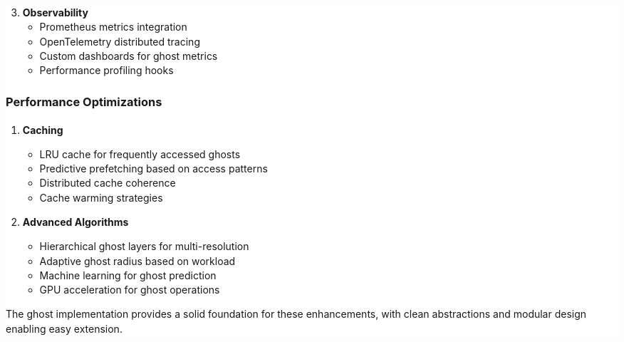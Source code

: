 3. **Observability**
   - Prometheus metrics integration
   - OpenTelemetry distributed tracing
   - Custom dashboards for ghost metrics
   - Performance profiling hooks

### Performance Optimizations

1. **Caching**
   - LRU cache for frequently accessed ghosts
   - Predictive prefetching based on access patterns
   - Distributed cache coherence
   - Cache warming strategies

2. **Advanced Algorithms**
   - Hierarchical ghost layers for multi-resolution
   - Adaptive ghost radius based on workload
   - Machine learning for ghost prediction
   - GPU acceleration for ghost operations

The ghost implementation provides a solid foundation for these enhancements, with clean abstractions and modular design enabling easy extension.
